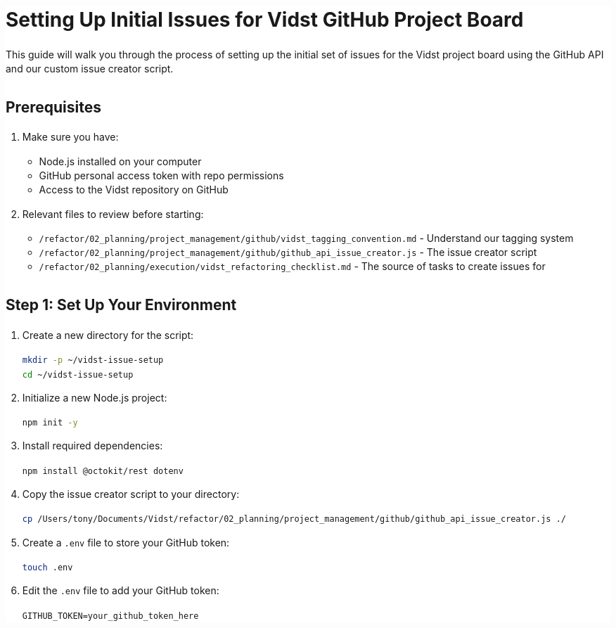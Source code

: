 # Setting Up Initial Issues for Vidst GitHub Project Board

This guide will walk you through the process of setting up the initial set of issues for the Vidst project board using the GitHub API and our custom issue creator script.

## Prerequisites

1. Make sure you have:
   - Node.js installed on your computer
   - GitHub personal access token with repo permissions
   - Access to the Vidst repository on GitHub

2. Relevant files to review before starting:
   - `/refactor/02_planning/project_management/github/vidst_tagging_convention.md` - Understand our tagging system
   - `/refactor/02_planning/project_management/github/github_api_issue_creator.js` - The issue creator script
   - `/refactor/02_planning/execution/vidst_refactoring_checklist.md` - The source of tasks to create issues for

## Step 1: Set Up Your Environment

1. Create a new directory for the script:

   ```bash
   mkdir -p ~/vidst-issue-setup
   cd ~/vidst-issue-setup
   ```

2. Initialize a new Node.js project:

   ```bash
   npm init -y
   ```

3. Install required dependencies:

   ```bash
   npm install @octokit/rest dotenv
   ```

4. Copy the issue creator script to your directory:

   ```bash
   cp /Users/tony/Documents/Vidst/refactor/02_planning/project_management/github/github_api_issue_creator.js ./
   ```

5. Create a `.env` file to store your GitHub token:

   ```bash
   touch .env
   ```

6. Edit the `.env` file to add your GitHub token:

   ```
   GITHUB_TOKEN=your_github_token_here
   ```
